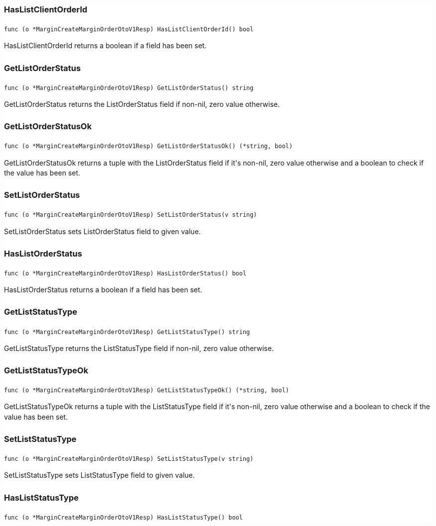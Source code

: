 ### HasListClientOrderId

`func (o *MarginCreateMarginOrderOtoV1Resp) HasListClientOrderId() bool`

HasListClientOrderId returns a boolean if a field has been set.

### GetListOrderStatus

`func (o *MarginCreateMarginOrderOtoV1Resp) GetListOrderStatus() string`

GetListOrderStatus returns the ListOrderStatus field if non-nil, zero value otherwise.

### GetListOrderStatusOk

`func (o *MarginCreateMarginOrderOtoV1Resp) GetListOrderStatusOk() (*string, bool)`

GetListOrderStatusOk returns a tuple with the ListOrderStatus field if it's non-nil, zero value otherwise
and a boolean to check if the value has been set.

### SetListOrderStatus

`func (o *MarginCreateMarginOrderOtoV1Resp) SetListOrderStatus(v string)`

SetListOrderStatus sets ListOrderStatus field to given value.

### HasListOrderStatus

`func (o *MarginCreateMarginOrderOtoV1Resp) HasListOrderStatus() bool`

HasListOrderStatus returns a boolean if a field has been set.

### GetListStatusType

`func (o *MarginCreateMarginOrderOtoV1Resp) GetListStatusType() string`

GetListStatusType returns the ListStatusType field if non-nil, zero value otherwise.

### GetListStatusTypeOk

`func (o *MarginCreateMarginOrderOtoV1Resp) GetListStatusTypeOk() (*string, bool)`

GetListStatusTypeOk returns a tuple with the ListStatusType field if it's non-nil, zero value otherwise
and a boolean to check if the value has been set.

### SetListStatusType

`func (o *MarginCreateMarginOrderOtoV1Resp) SetListStatusType(v string)`

SetListStatusType sets ListStatusType field to given value.

### HasListStatusType

`func (o *MarginCreateMarginOrderOtoV1Resp) HasListStatusType() bool`
